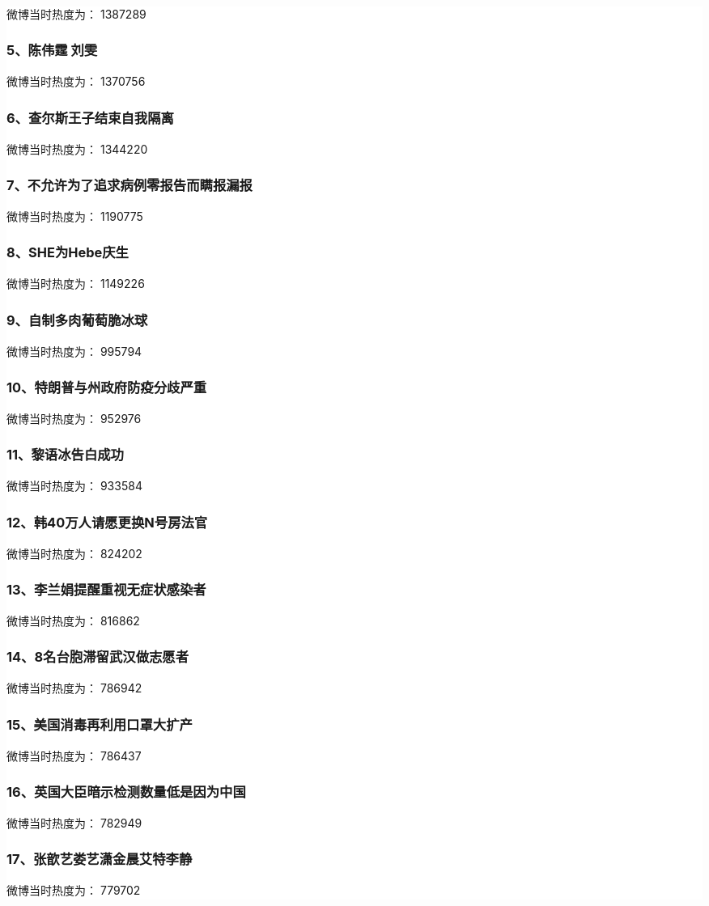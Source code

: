 微博当时热度为： 1387289

### 5、陈伟霆 刘雯

微博当时热度为： 1370756

### 6、查尔斯王子结束自我隔离

微博当时热度为： 1344220

### 7、不允许为了追求病例零报告而瞒报漏报

微博当时热度为： 1190775

### 8、SHE为Hebe庆生

微博当时热度为： 1149226

### 9、自制多肉葡萄脆冰球

微博当时热度为： 995794

### 10、特朗普与州政府防疫分歧严重

微博当时热度为： 952976

### 11、黎语冰告白成功

微博当时热度为： 933584

### 12、韩40万人请愿更换N号房法官

微博当时热度为： 824202

### 13、李兰娟提醒重视无症状感染者

微博当时热度为： 816862

### 14、8名台胞滞留武汉做志愿者

微博当时热度为： 786942

### 15、美国消毒再利用口罩大扩产

微博当时热度为： 786437

### 16、英国大臣暗示检测数量低是因为中国

微博当时热度为： 782949

### 17、张歆艺娄艺潇金晨艾特李静

微博当时热度为： 779702
